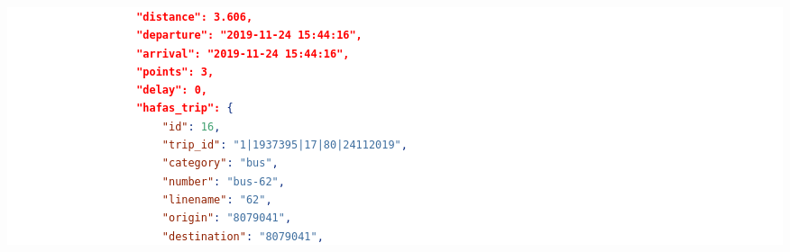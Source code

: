 ```json
                    "distance": 3.606,
                    "departure": "2019-11-24 15:44:16",
                    "arrival": "2019-11-24 15:44:16",
                    "points": 3,
                    "delay": 0,
                    "hafas_trip": {
                        "id": 16,
                        "trip_id": "1|1937395|17|80|24112019",
                        "category": "bus",
                        "number": "bus-62",
                        "linename": "62",
                        "origin": "8079041",
                        "destination": "8079041",
```